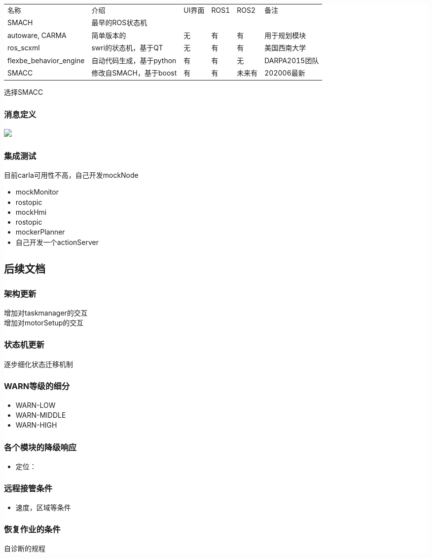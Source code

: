 |  |  |  |  |  |  |
| --- | --- | --- | --- | --- | --- |
| 名称 | 介绍 | UI界面 | ROS1 | ROS2 | 备注 |
| SMACH | 最早的ROS状态机 |  |  |  |  |
| autoware, CARMA | 简单版本的 | 无 | 有 | 有 | 用于规划模块 |
| ros_scxml | swri的状态机，基于QT | 无 | 有 | 有 | 美国西南大学 |
| flexbe_behavior_engine | 自动代码生成，基于python | 有 | 有 | 无 | DARPA2015团队 |
| SMACC | 修改自SMACH，基于boost | 有 | 有 | 未来有 | 202006最新 |

选择SMACC

### 消息定义

![](https://cdn.nlark.com/yuque/0/2022/png/23125517/1671427230585-c52e6881-9c08-4310-b776-582421588c33.png#averageHue=%23efefef&clientId=ua20c0e8f-4e7a-4&crop=0&crop=0&crop=1&crop=1&from=paste&id=u9a03ca83&margin=%5Bobject%20Object%5D&originHeight=715&originWidth=1827&originalType=url&ratio=1&rotation=0&showTitle=false&status=done&style=none&taskId=u8e202cfc-bf67-4a70-b85d-1cb46ed2f70&title=)

### 集成测试

目前carla可用性不高，自己开发mockNode

- mockMonitor
- rostopic
- mockHmi
- rostopic
- mockerPlanner
- 自己开发一个actionServer

## 后续文档

### 架构更新

增加对taskmanager的交互<br />增加对motorSetup的交互

### 状态机更新

逐步细化状态迁移机制

### WARN等级的细分

- WARN-LOW
- WARN-MIDDLE
- WARN-HIGH

### 各个模块的降级响应

- 定位：

### 远程接管条件

- 速度，区域等条件

### 恢复作业的条件

自诊断的规程
